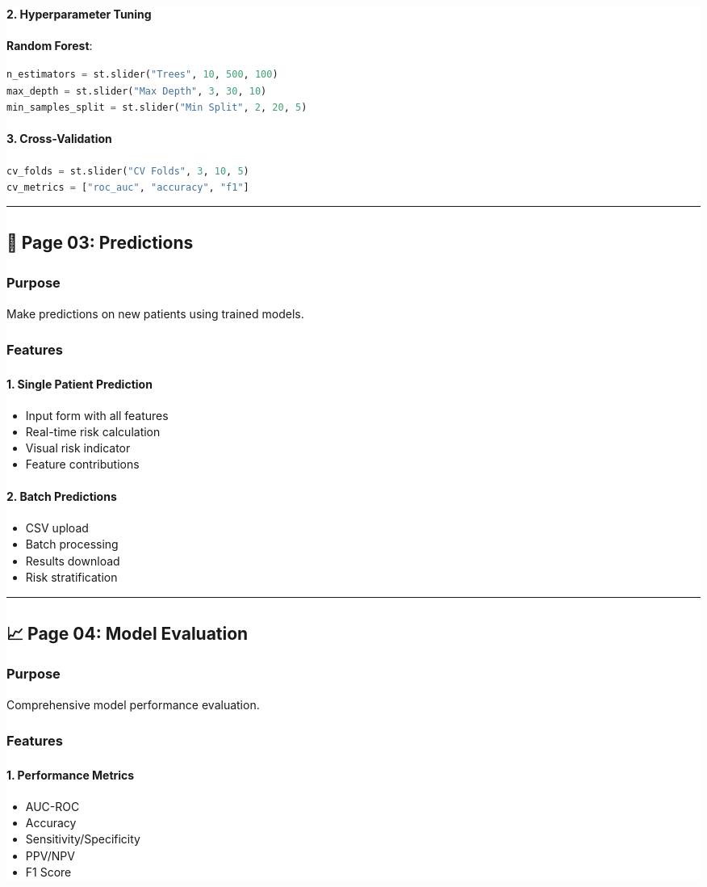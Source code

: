 #### 2. Hyperparameter Tuning

**Random Forest**:
```python
n_estimators = st.slider("Trees", 10, 500, 100)
max_depth = st.slider("Max Depth", 3, 30, 10)
min_samples_split = st.slider("Min Split", 2, 20, 5)
```

#### 3. Cross-Validation

```python
cv_folds = st.slider("CV Folds", 3, 10, 5)
cv_metrics = ["roc_auc", "accuracy", "f1"]
```

---

## 🔮 Page 03: Predictions

### Purpose
Make predictions on new patients using trained models.

### Features

#### 1. Single Patient Prediction
- Input form with all features
- Real-time risk calculation
- Visual risk indicator
- Feature contributions

#### 2. Batch Predictions
- CSV upload
- Batch processing
- Results download
- Risk stratification

---

## 📈 Page 04: Model Evaluation

### Purpose
Comprehensive model performance evaluation.

### Features

#### 1. Performance Metrics
- AUC-ROC
- Accuracy
- Sensitivity/Specificity
- PPV/NPV
- F1 Score
